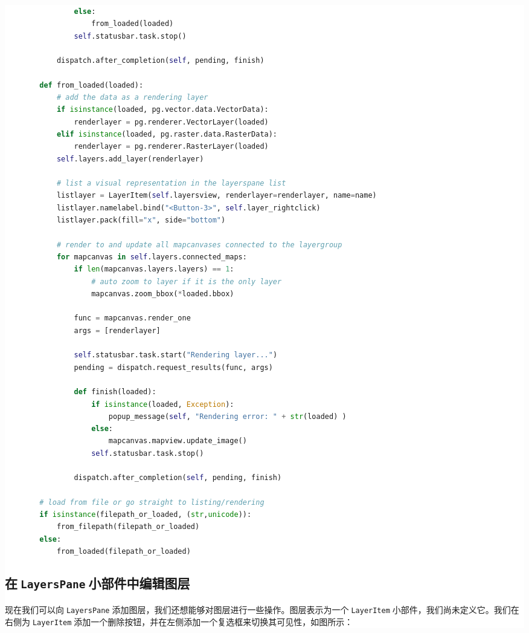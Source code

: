 ```py
                else:
                    from_loaded(loaded)
                self.statusbar.task.stop()

            dispatch.after_completion(self, pending, finish)

        def from_loaded(loaded):
            # add the data as a rendering layer
            if isinstance(loaded, pg.vector.data.VectorData):
                renderlayer = pg.renderer.VectorLayer(loaded)
            elif isinstance(loaded, pg.raster.data.RasterData):
                renderlayer = pg.renderer.RasterLayer(loaded)
            self.layers.add_layer(renderlayer)

            # list a visual representation in the layerspane list
            listlayer = LayerItem(self.layersview, renderlayer=renderlayer, name=name)
            listlayer.namelabel.bind("<Button-3>", self.layer_rightclick)
            listlayer.pack(fill="x", side="bottom")

            # render to and update all mapcanvases connected to the layergroup
            for mapcanvas in self.layers.connected_maps:
                if len(mapcanvas.layers.layers) == 1:
                    # auto zoom to layer if it is the only layer
                    mapcanvas.zoom_bbox(*loaded.bbox)

                func = mapcanvas.render_one
                args = [renderlayer]

                self.statusbar.task.start("Rendering layer...")
                pending = dispatch.request_results(func, args)

                def finish(loaded):
                    if isinstance(loaded, Exception):
                        popup_message(self, "Rendering error: " + str(loaded) )
                    else:
                        mapcanvas.mapview.update_image()
                    self.statusbar.task.stop()

                dispatch.after_completion(self, pending, finish)

        # load from file or go straight to listing/rendering
        if isinstance(filepath_or_loaded, (str,unicode)):
            from_filepath(filepath_or_loaded)
        else:
            from_loaded(filepath_or_loaded)
```

## 在 `LayersPane` 小部件中编辑图层

现在我们可以向 `LayersPane` 添加图层，我们还想能够对图层进行一些操作。图层表示为一个 `LayerItem` 小部件，我们尚未定义它。我们在右侧为 `LayerItem` 添加一个删除按钮，并在左侧添加一个复选框来切换其可见性，如图所示：
